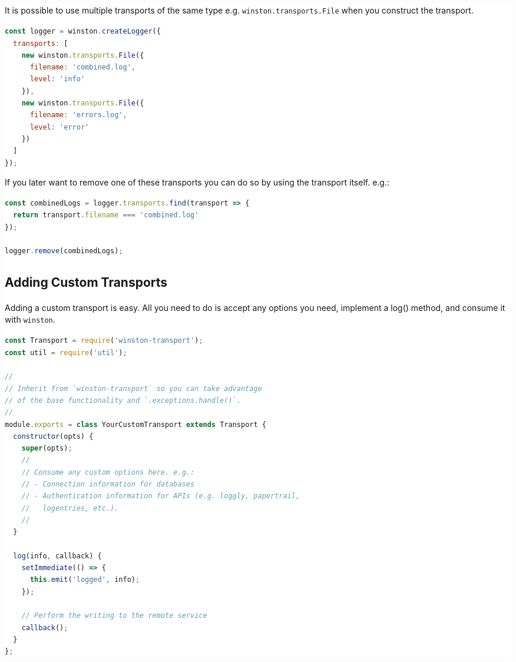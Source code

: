It is possible to use multiple transports of the same type e.g.
`winston.transports.File` when you construct the transport.

``` js
const logger = winston.createLogger({
  transports: [
    new winston.transports.File({
      filename: 'combined.log',
      level: 'info'
    }),
    new winston.transports.File({
      filename: 'errors.log',
      level: 'error'
    })
  ]
});
```

If you later want to remove one of these transports you can do so by using the
transport itself. e.g.:

``` js
const combinedLogs = logger.transports.find(transport => {
  return transport.filename === 'combined.log'
});

logger.remove(combinedLogs);
```

## Adding Custom Transports

Adding a custom transport is easy. All you need to do is accept any options
you need, implement a log() method, and consume it with `winston`.

``` js
const Transport = require('winston-transport');
const util = require('util');

//
// Inherit from `winston-transport` so you can take advantage
// of the base functionality and `.exceptions.handle()`.
//
module.exports = class YourCustomTransport extends Transport {
  constructor(opts) {
    super(opts);
    //
    // Consume any custom options here. e.g.:
    // - Connection information for databases
    // - Authentication information for APIs (e.g. loggly, papertrail, 
    //   logentries, etc.).
    //
  }

  log(info, callback) {
    setImmediate(() => {
      this.emit('logged', info);
    });

    // Perform the writing to the remote service
    callback();
  }
};
```
